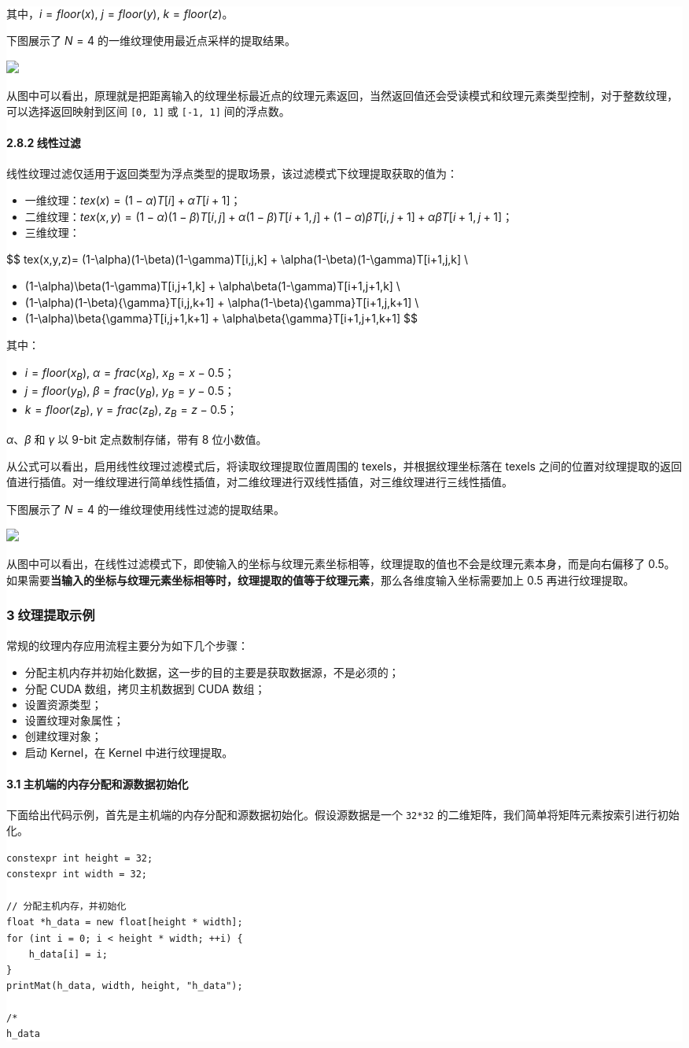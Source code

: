 其中，$i=floor(x),\ j=floor(y),\ k=floor(z)$。

下图展示了 $N=4$ 的一维纹理使用最近点采样的提取结果。

![](https://mmbiz.qpic.cn/sz_mmbiz_png/GJUG0H1sS5qaVc6w896HIFoHlvlld3HS1cmHfCf5Q4ZhVfGcn6eIjECsdnJBBEM6icDkJdqFo8Kk2uXsgIylURg/640?wx_fmt=png&amp;from=appmsg)

从图中可以看出，原理就是把距离输入的纹理坐标最近点的纹理元素返回，当然返回值还会受读模式和纹理元素类型控制，对于整数纹理，可以选择返回映射到区间 `[0, 1]` 或 `[-1, 1]` 间的浮点数。

#### 2.8.2 线性过滤

线性纹理过滤仅适用于返回类型为浮点类型的提取场景，该过滤模式下纹理提取获取的值为：
- 一维纹理：$tex(x)=(1-\alpha)T[i]+{\alpha}T[i+1]$；
- 二维纹理：$tex(x,y)=(1-\alpha)(1-\beta)T[i,j]+\alpha(1-\beta)T[i+1,j]+(1-\alpha){\beta}T[i,j+1]+\alpha{\beta}T[i+1,j+1]$；
- 三维纹理：

$$
tex(x,y,z)= (1-\alpha)(1-\beta)(1-\gamma)T[i,j,k] + \alpha(1-\beta)(1-\gamma)T[i+1,j,k]  \\
+ (1-\alpha)\beta(1-\gamma)T[i,j+1,k] + \alpha\beta(1-\gamma)T[i+1,j+1,k]  \\
+ (1-\alpha)(1-\beta){\gamma}T[i,j,k+1] + \alpha(1-\beta){\gamma}T[i+1,j,k+1]  \\
+ (1-\alpha)\beta{\gamma}T[i,j+1,k+1] + \alpha\beta{\gamma}T[i+1,j+1,k+1] 
$$

其中：
- $i=floor(x_B),\ \alpha=frac(x_B),\ x_B = x - 0.5$；
- $j=floor(y_B),\ \beta=frac(y_B),\ y_B = y - 0.5$；
- $k=floor(z_B),\ \gamma=frac(z_B),\ z_B = z - 0.5$；

$\alpha$、$\beta$ 和 $\gamma$ 以 9-bit 定点数制存储，带有 8 位小数值。

从公式可以看出，启用线性纹理过滤模式后，将读取纹理提取位置周围的 texels，并根据纹理坐标落在 texels 之间的位置对纹理提取的返回值进行插值。对一维纹理进行简单线性插值，对二维纹理进行双线性插值，对三维纹理进行三线性插值。

下图展示了 $N=4$ 的一维纹理使用线性过滤的提取结果。

![](https://mmbiz.qpic.cn/sz_mmbiz_png/GJUG0H1sS5qaVc6w896HIFoHlvlld3HSmgOYgyOfr2YPKyYoQbF9EqwlDgPviaWicYul5M4j4go6bdzAfJROPskQ/640?wx_fmt=png&amp;from=appmsg)

从图中可以看出，在线性过滤模式下，即使输入的坐标与纹理元素坐标相等，纹理提取的值也不会是纹理元素本身，而是向右偏移了 $0.5$。如果需要**当输入的坐标与纹理元素坐标相等时，纹理提取的值等于纹理元素**，那么各维度输入坐标需要加上 $0.5$ 再进行纹理提取。

### 3 纹理提取示例
常规的纹理内存应用流程主要分为如下几个步骤：
- 分配主机内存并初始化数据，这一步的目的主要是获取数据源，不是必须的；
- 分配 CUDA 数组，拷贝主机数据到 CUDA 数组；
- 设置资源类型；
- 设置纹理对象属性；
- 创建纹理对象；
- 启动 Kernel，在 Kernel 中进行纹理提取。

#### 3.1 主机端的内存分配和源数据初始化
下面给出代码示例，首先是主机端的内存分配和源数据初始化。假设源数据是一个 `32*32` 的二维矩阵，我们简单将矩阵元素按索引进行初始化。

```cuda
constexpr int height = 32;
constexpr int width = 32;

// 分配主机内存，并初始化
float *h_data = new float[height * width];
for (int i = 0; i < height * width; ++i) {
    h_data[i] = i;
}
printMat(h_data, width, height, "h_data");

/*
h_data
```